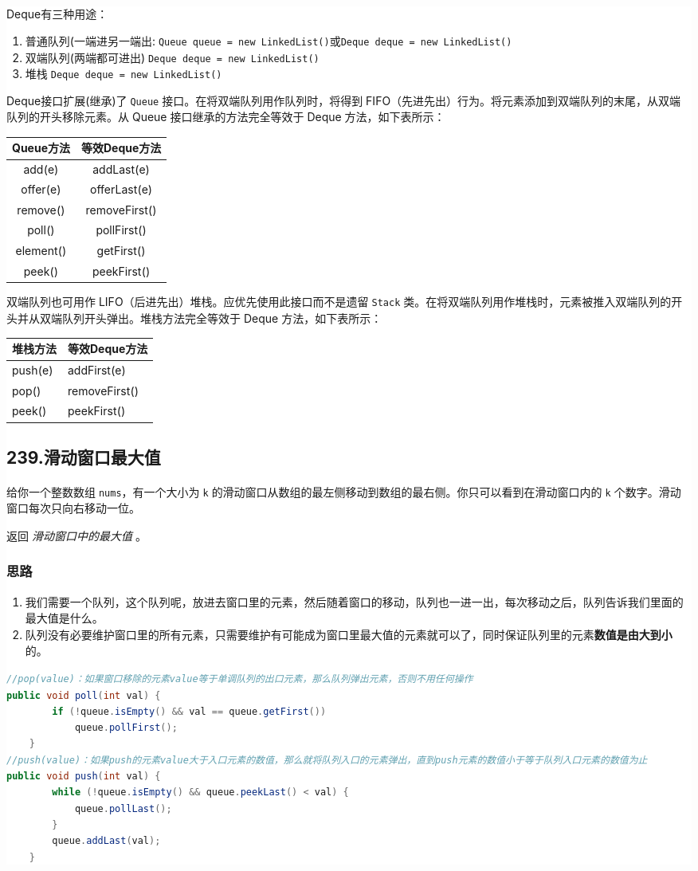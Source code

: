Deque有三种用途：

1. 普通队列(一端进另一端出:
   `Queue queue = new LinkedList()`或`Deque deque = new LinkedList()`
2. 双端队列(两端都可进出)
   `Deque deque = new LinkedList()`
3. 堆栈
   `Deque deque = new LinkedList()`

Deque接口扩展(继承)了 `Queue` 接口。在将双端队列用作队列时，将得到 FIFO（先进先出）行为。将元素添加到双端队列的末尾，从双端队列的开头移除元素。从 Queue 接口继承的方法完全等效于 Deque 方法，如下表所示：

| **Queue方法** | **等效Deque方法** |
| :-----------: | :---------------: |
|    add(e)     |    addLast(e)     |
|   offer(e)    |   offerLast(e)    |
|   remove()    |   removeFirst()   |
|    poll()     |    pollFirst()    |
|   element()   |    getFirst()     |
|    peek()     |    peekFirst()    |

双端队列也可用作 LIFO（后进先出）堆栈。应优先使用此接口而不是遗留 `Stack` 类。在将双端队列用作堆栈时，元素被推入双端队列的开头并从双端队列开头弹出。堆栈方法完全等效于 Deque 方法，如下表所示：

| **堆栈方法** | **等效Deque方法** |
| ------------ | ----------------- |
| push(e)      | addFirst(e)       |
| pop()        | removeFirst()     |
| peek()       | peekFirst()       |

## 239.滑动窗口最大值

给你一个整数数组 `nums`，有一个大小为 `k` 的滑动窗口从数组的最左侧移动到数组的最右侧。你只可以看到在滑动窗口内的 `k` 个数字。滑动窗口每次只向右移动一位。

返回 *滑动窗口中的最大值* 。

### 思路

1. 我们需要一个队列，这个队列呢，放进去窗口里的元素，然后随着窗口的移动，队列也一进一出，每次移动之后，队列告诉我们里面的最大值是什么。
2. 队列没有必要维护窗口里的所有元素，只需要维护有可能成为窗口里最大值的元素就可以了，同时保证队列里的元素**数值是由大到小**的。

~~~java
//pop(value)：如果窗口移除的元素value等于单调队列的出口元素，那么队列弹出元素，否则不用任何操作
public void poll(int val) {
        if (!queue.isEmpty() && val == queue.getFirst())
            queue.pollFirst();
    }
//push(value)：如果push的元素value大于入口元素的数值，那么就将队列入口的元素弹出，直到push元素的数值小于等于队列入口元素的数值为止
public void push(int val) {
        while (!queue.isEmpty() && queue.peekLast() < val) {
            queue.pollLast();
        }
        queue.addLast(val);
    }
~~~
